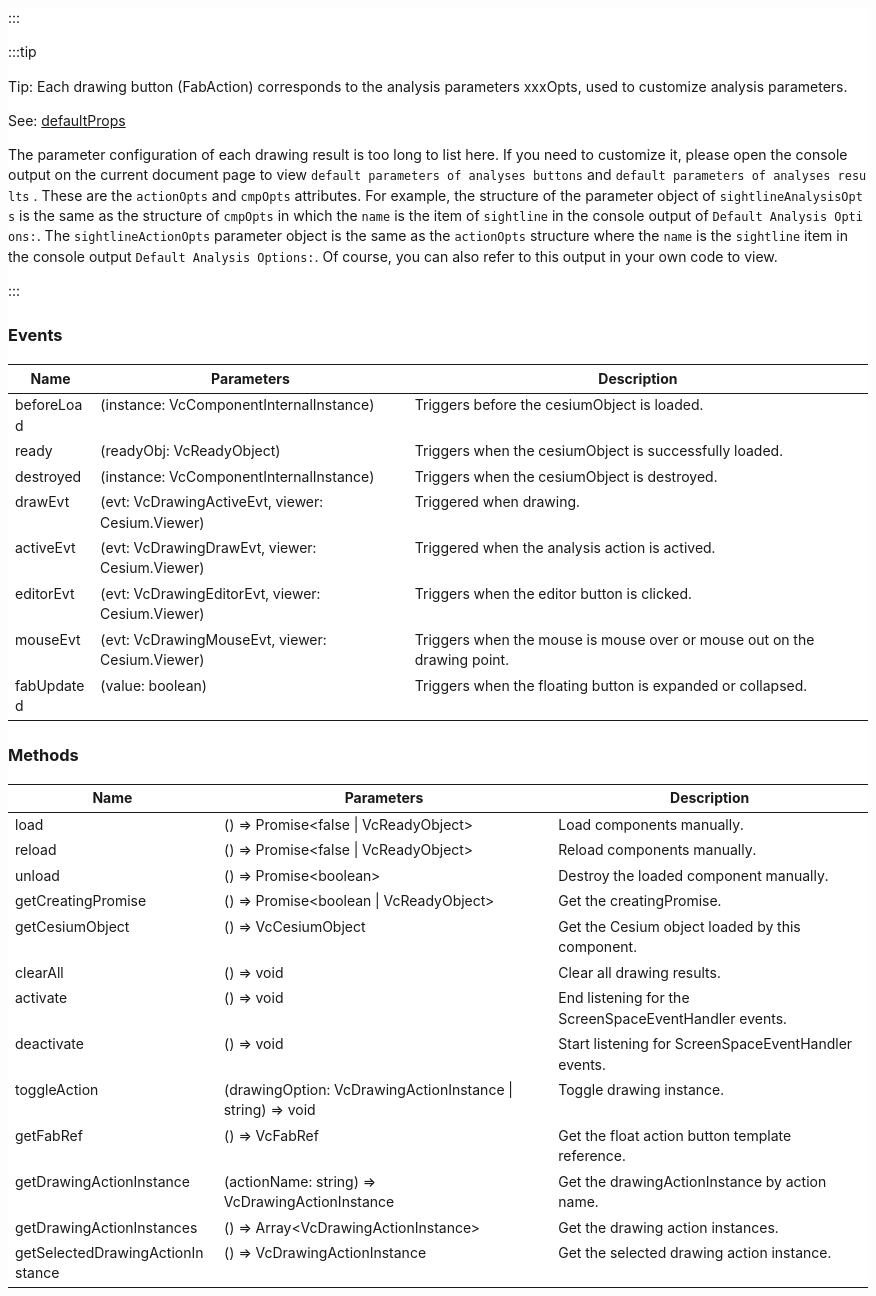 :::

:::tip

Tip: Each drawing button (FabAction) corresponds to the analysis parameters xxxOpts, used to customize analysis parameters.

See: [defaultProps](https://github.com/zouyaoji/vue-cesium/blob/dev/packages/components/analyses/src/defaultProps.ts)

The parameter configuration of each drawing result is too long to list here. If you need to customize it, please open the console output on the current document page to view `default parameters of analyses buttons` and `default parameters of analyses results` . These are the `actionOpts` and `cmpOpts` attributes. For example, the structure of the parameter object of `sightlineAnalysisOpts` is the same as the structure of `cmpOpts` in which the `name` is the item of `sightline` in the console output of `Default Analysis Options:`. The `sightlineActionOpts` parameter object is the same as the `actionOpts` structure where the `name` is the `sightline` item in the console output `Default Analysis Options:`. Of course, you can also refer to this output in your own code to view.

:::

### Events

| Name       | Parameters                                       | Description                                                              |
| ---------- | ------------------------------------------------ | ------------------------------------------------------------------------ |
| beforeLoad | (instance: VcComponentInternalInstance)          | Triggers before the cesiumObject is loaded.                              |
| ready      | (readyObj: VcReadyObject)                        | Triggers when the cesiumObject is successfully loaded.                   |
| destroyed  | (instance: VcComponentInternalInstance)          | Triggers when the cesiumObject is destroyed.                             |
| drawEvt    | (evt: VcDrawingActiveEvt, viewer: Cesium.Viewer) | Triggered when drawing.                                                  |
| activeEvt  | (evt: VcDrawingDrawEvt, viewer: Cesium.Viewer)   | Triggered when the analysis action is actived.                           |
| editorEvt  | (evt: VcDrawingEditorEvt, viewer: Cesium.Viewer) | Triggers when the editor button is clicked.                              |
| mouseEvt   | (evt: VcDrawingMouseEvt, viewer: Cesium.Viewer)  | Triggers when the mouse is mouse over or mouse out on the drawing point. |
| fabUpdated | (value: boolean)                                 | Triggers when the floating button is expanded or collapsed.              |

### Methods

| Name                             | Parameters                                                 | Description                                           |
| -------------------------------- | ---------------------------------------------------------- | ----------------------------------------------------- |
| load                             | () => Promise\<false \| VcReadyObject\>                    | Load components manually.                             |
| reload                           | () => Promise\<false \| VcReadyObject\>                    | Reload components manually.                           |
| unload                           | () => Promise\<boolean\>                                   | Destroy the loaded component manually.                |
| getCreatingPromise               | () => Promise<boolean \| VcReadyObject>                    | Get the creatingPromise.                              |
| getCesiumObject                  | () => VcCesiumObject                                       | Get the Cesium object loaded by this component.       |
| clearAll                         | () => void                                                 | Clear all drawing results.                            |
| activate                         | () => void                                                 | End listening for the ScreenSpaceEventHandler events. |
| deactivate                       | () => void                                                 | Start listening for ScreenSpaceEventHandler events.   |
| toggleAction                     | (drawingOption: VcDrawingActionInstance \| string) => void | Toggle drawing instance.                              |
| getFabRef                        | () => VcFabRef                                             | Get the float action button template reference.       |
| getDrawingActionInstance         | (actionName: string) => VcDrawingActionInstance            | Get the drawingActionInstance by action name.         |
| getDrawingActionInstances        | () => Array\<VcDrawingActionInstance\>                     | Get the drawing action instances.                     |
| getSelectedDrawingActionInstance | () => VcDrawingActionInstance                              | Get the selected drawing action instance.             |
